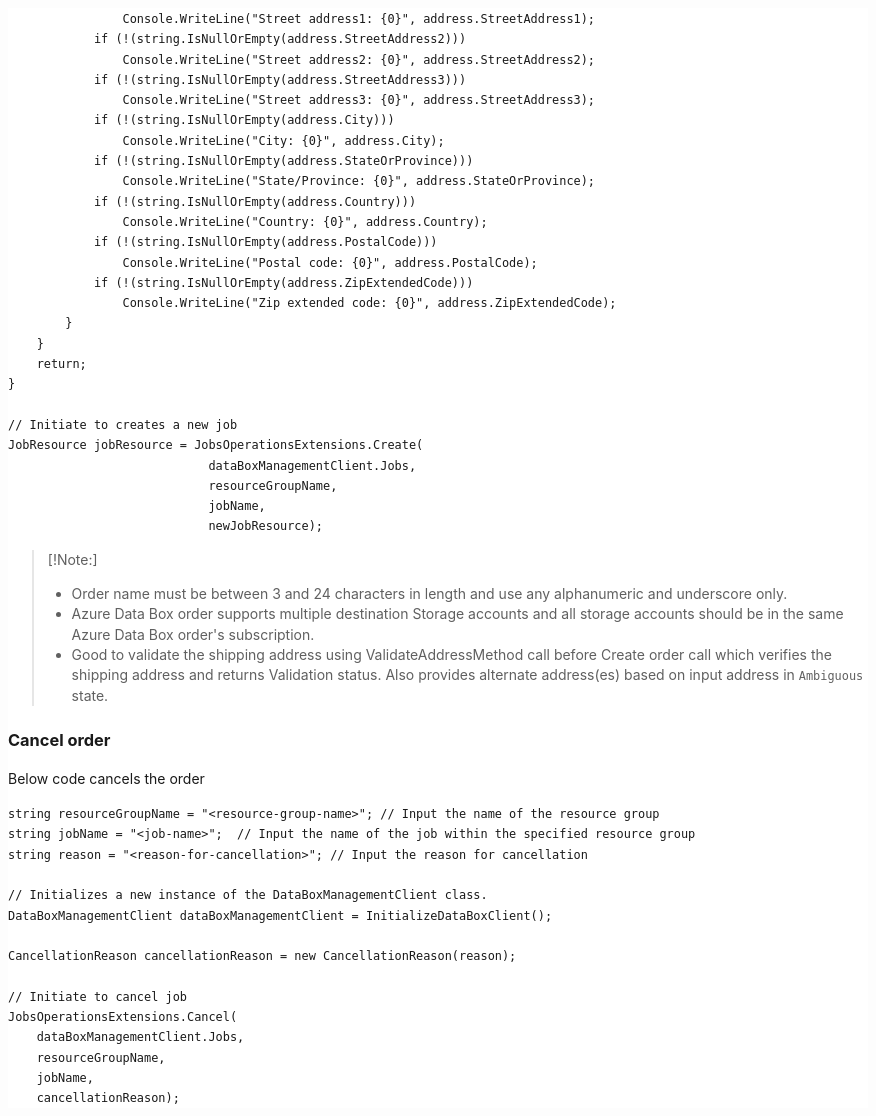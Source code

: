   ```
                  Console.WriteLine("Street address1: {0}", address.StreetAddress1);
              if (!(string.IsNullOrEmpty(address.StreetAddress2)))
                  Console.WriteLine("Street address2: {0}", address.StreetAddress2);
              if (!(string.IsNullOrEmpty(address.StreetAddress3)))
                  Console.WriteLine("Street address3: {0}", address.StreetAddress3);
              if (!(string.IsNullOrEmpty(address.City)))
                  Console.WriteLine("City: {0}", address.City);
              if (!(string.IsNullOrEmpty(address.StateOrProvince)))
                  Console.WriteLine("State/Province: {0}", address.StateOrProvince);
              if (!(string.IsNullOrEmpty(address.Country)))
                  Console.WriteLine("Country: {0}", address.Country);
              if (!(string.IsNullOrEmpty(address.PostalCode)))
                  Console.WriteLine("Postal code: {0}", address.PostalCode);
              if (!(string.IsNullOrEmpty(address.ZipExtendedCode)))
                  Console.WriteLine("Zip extended code: {0}", address.ZipExtendedCode);
          }
      }
      return;
  }

  // Initiate to creates a new job
  JobResource jobResource = JobsOperationsExtensions.Create(
                              dataBoxManagementClient.Jobs,
                              resourceGroupName,
                              jobName,
                              newJobResource);
  ```

  >[!Note:]
  > * Order name must be between 3 and 24 characters in length and use any alphanumeric and underscore only.
  > * Azure Data Box order supports multiple destination Storage accounts and all storage accounts should be in the same Azure Data Box order's subscription.
  > * Good to validate the shipping address using ValidateAddressMethod call before Create order call which verifies the shipping address and returns Validation status. Also provides alternate address(es) based on input address in `Ambiguous` state.

### Cancel order
Below code cancels the order

  ```
  string resourceGroupName = "<resource-group-name>"; // Input the name of the resource group
  string jobName = "<job-name>";  // Input the name of the job within the specified resource group
  string reason = "<reason-for-cancellation>"; // Input the reason for cancellation

  // Initializes a new instance of the DataBoxManagementClient class.
  DataBoxManagementClient dataBoxManagementClient = InitializeDataBoxClient();

  CancellationReason cancellationReason = new CancellationReason(reason);

  // Initiate to cancel job
  JobsOperationsExtensions.Cancel(
      dataBoxManagementClient.Jobs,
      resourceGroupName,
      jobName,
      cancellationReason);
  ```
